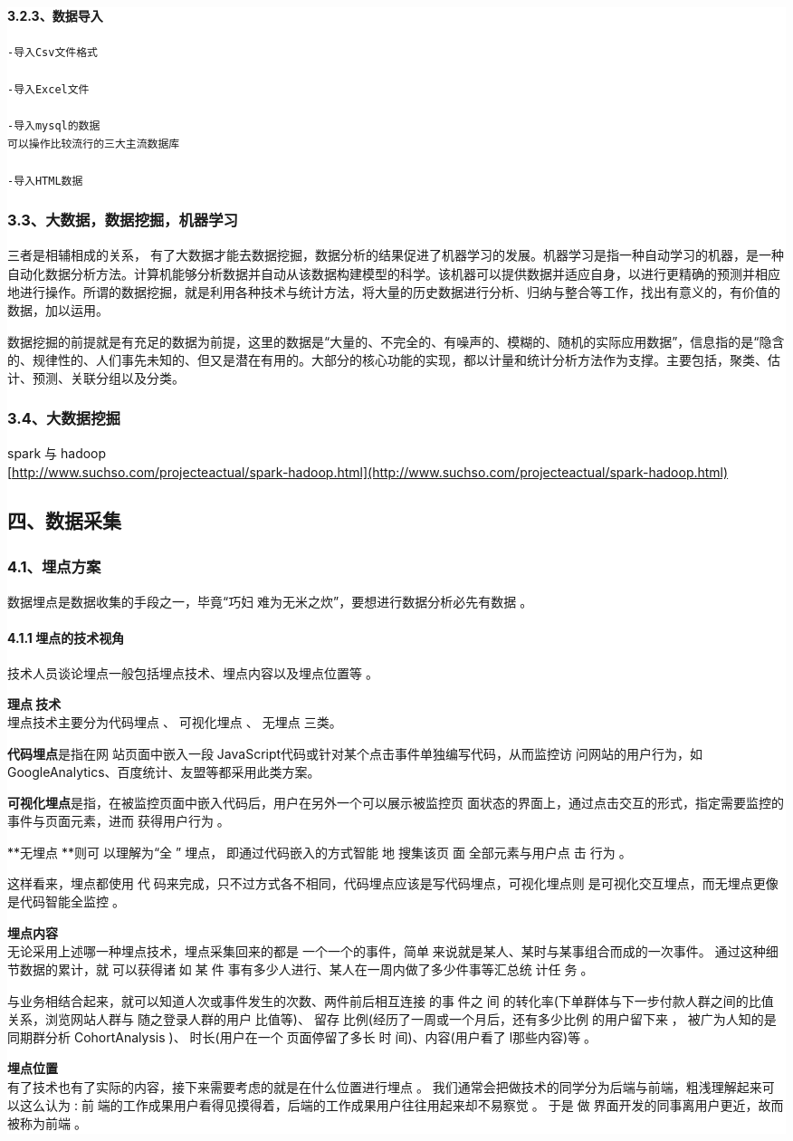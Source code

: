 <a name="663e2c99"></a>
#### 3.2.3、数据导入
```
-导入Csv文件格式

-导入Excel文件

-导入mysql的数据
可以操作比较流行的三大主流数据库

-导入HTML数据
```

<a name="9021b65a"></a>
### 3.3、大数据，数据挖掘，机器学习
三者是相辅相成的关系， 有了大数据才能去数据挖掘，数据分析的结果促进了机器学习的发展。机器学习是指一种自动学习的机器，是一种自动化数据分析方法。计算机能够分析数据并自动从该数据构建模型的科学。该机器可以提供数据并适应自身，以进行更精确的预测并相应地进行操作。所谓的数据挖掘，就是利用各种技术与统计方法，将大量的历史数据进行分析、归纳与整合等工作，找出有意义的，有价值的数据，加以运用。

数据挖掘的前提就是有充足的数据为前提，这里的数据是“大量的、不完全的、有噪声的、模糊的、随机的实际应用数据”，信息指的是“隐含的、规律性的、人们事先未知的、但又是潜在有用的。大部分的核心功能的实现，都以计量和统计分析方法作为支撑。主要包括，聚类、估计、预测、关联分组以及分类。

<a name="447a0831"></a>
### 3.4、大数据挖掘
spark 与 hadoop<br />[http://www.suchso.com/projecteactual/spark-hadoop.html](http://www.suchso.com/projecteactual/spark-hadoop.html)


<a name="fa1aaf92"></a>
## 四、数据采集
<a name="db27f61a"></a>
### 4.1、埋点方案
数据埋点是数据收集的手段之一，毕竟“巧妇 难为无米之炊”，要想进行数据分析必先有数据 。

<a name="e9154c1e"></a>
#### 4.1.1 埋点的技术视角
技术人员谈论埋点一般包括埋点技术、埋点内容以及埋点位置等 。

**理点 技术**<br />埋点技术主要分为代码埋点 、 可视化埋点 、 无埋点 三类。

**代码埋点**是指在网 站页面中嵌入一段 JavaScript代码或针对某个点击事件单独编写代码，从而监控访 问网站的用户行为，如 GoogleAnalytics、百度统计、友盟等都采用此类方案。

**可视化埋点**是指，在被监控页面中嵌入代码后，用户在另外一个可以展示被监控页 面状态的界面上，通过点击交互的形式，指定需要监控的事件与页面元素，进而 获得用户行为 。

**无埋点 **则可 以理解为“全 ” 埋点， 即通过代码嵌入的方式智能 地 搜集该页 面 全部元素与用户点 击 行为 。

这样看来，埋点都使用 代 码来完成，只不过方式各不相同，代码埋点应该是写代码埋点，可视化埋点则 是可视化交互埋点，而无埋点更像是代码智能全监控 。

**埋点内容**<br />无论采用上述哪一种埋点技术，埋点采集回来的都是 一个一个的事件，简单 来说就是某人、某时与某事组合而成的一次事件。 通过这种细节数据的累计，就 可以获得诸 如 某 件 事有多少人进行、某人在一周内做了多少件事等汇总统 计任 务 。

与业务相结合起来，就可以知道人次或事件发生的次数、两件前后相互连接 的事 件之 间 的转化率(下单群体与下一步付款人群之间的比值关系，浏览网站人群与 随之登录人群的用户 比值等)、 留存 比例(经历了一周或一个月后，还有多少比例 的用户留下来 ， 被广为人知的是同期群分析 CohortAnalysis )、 时长(用户在一个 页面停留了多长 时 间)、内容(用户看了 l那些内容)等 。

**埋点位置**<br />有了技术也有了实际的内容，接下来需要考虑的就是在什么位置进行埋点 。 我们通常会把做技术的同学分为后端与前端，粗浅理解起来可以这么认为 : 前 端的工作成果用户看得见摸得着，后端的工作成果用户往往用起来却不易察觉 。 于是 做 界面开发的同事离用户更近，故而被称为前端 。
